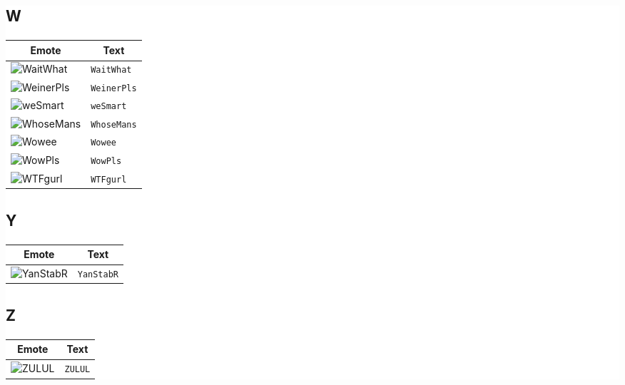 ## W
| Emote | Text |
| --- | --- |
| ![WaitWhat](images/63474367c478af82b8172f55de8a0bba.gif) | `WaitWhat` |
| ![WeinerPls](images/f1eea2e5038a9ff04683298efc42a66e.gif) | `WeinerPls` |
| ![weSmart](images/15711ba7e6c2b784b1bd248954f1c47d.png) | `weSmart` |
| ![WhoseMans](images/b86eef1d6897e5fc307c1ca22acde7d0.gif) | `WhoseMans` |
| ![Wowee](images/dead0136f8634a28305d391f7a7f8ab1.png) | `Wowee` |
| ![WowPls](images/b0b48cd6f4daf7564ebaef0130e379c2.gif) | `WowPls` |
| ![WTFgurl](images/dfb7d0fbeb6a6f129236eda6669ddec8.png) | `WTFgurl` |

## Y
| Emote | Text |
| --- | --- |
| ![YanStabR](images/73bab7d8afad8441c63c039b9d29f65a.png) | `YanStabR` | 

## Z
| Emote | Text |
| --- | --- |
| ![ZULUL](images/9f57f98e88bc4c63438a4473bc7f71e6.png) | `ZULUL` |
